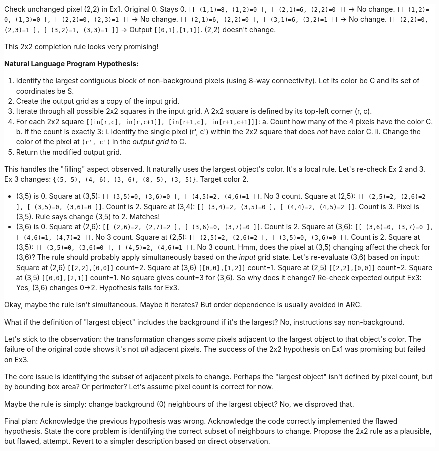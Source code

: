 Check unchanged pixel (2,2) in Ex1. Original 0. Stays 0.
`[[ (1,1)=8, (1,2)=0 ], [ (2,1)=6, (2,2)=0 ]]` -> No change.
`[[ (1,2)=0, (1,3)=0 ], [ (2,2)=0, (2,3)=1 ]]` -> No change.
`[[ (2,1)=6, (2,2)=0 ], [ (3,1)=6, (3,2)=1 ]]` -> No change.
`[[ (2,2)=0, (2,3)=1 ], [ (3,2)=1, (3,3)=1 ]]` -> Output `[[0,1],[1,1]]`. (2,2) doesn't change.

This 2x2 completion rule looks very promising!

**Natural Language Program Hypothesis:**
1. Identify the largest contiguous block of non-background pixels (using 8-way connectivity). Let its color be C and its set of coordinates be S.
2. Create the output grid as a copy of the input grid.
3. Iterate through all possible 2x2 squares in the input grid. A 2x2 square is defined by its top-left corner (r, c).
4. For each 2x2 square `[[in[r,c], in[r,c+1]], [in[r+1,c], in[r+1,c+1]]]`:
    a. Count how many of the 4 pixels have the color C.
    b. If the count is exactly 3:
        i. Identify the single pixel (r', c') within the 2x2 square that does *not* have color C.
        ii. Change the color of the pixel at `(r', c')` in the *output grid* to C.
5. Return the modified output grid.

This handles the "filling" aspect observed. It naturally uses the largest object's color. It's a local rule. Let's re-check Ex 2 and 3.
Ex 3 changes: `{(5, 5), (4, 6), (3, 6), (8, 5), (3, 5)}`. Target color 2.
- (3,5) is 0. Square at (3,5): `[[ (3,5)=0, (3,6)=0 ], [ (4,5)=2, (4,6)=1 ]]`. No 3 count. Square at (2,5): `[[ (2,5)=2, (2,6)=2 ], [ (3,5)=0, (3,6)=0 ]]`. Count is 2. Square at (3,4): `[[ (3,4)=2, (3,5)=0 ], [ (4,4)=2, (4,5)=2 ]]`. Count is 3. Pixel is (3,5). Rule says change (3,5) to 2. Matches!
- (3,6) is 0. Square at (2,6): `[[ (2,6)=2, (2,7)=2 ], [ (3,6)=0, (3,7)=0 ]]`. Count is 2. Square at (3,6): `[[ (3,6)=0, (3,7)=0 ], [ (4,6)=1, (4,7)=2 ]]`. No 3 count. Square at (2,5): `[[ (2,5)=2, (2,6)=2 ], [ (3,5)=0, (3,6)=0 ]]`. Count is 2. Square at (3,5): `[[ (3,5)=0, (3,6)=0 ], [ (4,5)=2, (4,6)=1 ]]`. No 3 count. Hmm, does the pixel at (3,5) changing affect the check for (3,6)? The rule should probably apply simultaneously based on the *input* grid state. Let's re-evaluate (3,6) based on input: Square at (2,6) `[[2,2],[0,0]]` count=2. Square at (3,6) `[[0,0],[1,2]]` count=1. Square at (2,5) `[[2,2],[0,0]]` count=2. Square at (3,5) `[[0,0],[2,1]]` count=1. No square gives count=3 for (3,6). So why does it change? Re-check expected output Ex3: Yes, (3,6) changes 0->2. Hypothesis fails for Ex3.

Okay, maybe the rule isn't simultaneous. Maybe it iterates? But order dependence is usually avoided in ARC.

What if the definition of "largest object" includes the background if it's the largest? No, instructions say non-background.

Let's stick to the observation: the transformation changes *some* pixels adjacent to the largest object to that object's color. The failure of the original code shows it's not *all* adjacent pixels. The success of the 2x2 hypothesis on Ex1 was promising but failed on Ex3.

The core issue is identifying the *subset* of adjacent pixels to change.
Perhaps the "largest object" isn't defined by pixel count, but by bounding box area? Or perimeter?
Let's assume pixel count is correct for now.

Maybe the rule is simply: change background (0) neighbours of the largest object? No, we disproved that.

Final plan: Acknowledge the previous hypothesis was wrong. Acknowledge the code correctly implemented the flawed hypothesis. State the core problem is identifying the correct subset of neighbours to change. Propose the 2x2 rule as a plausible, but flawed, attempt. Revert to a simpler description based on direct observation.
